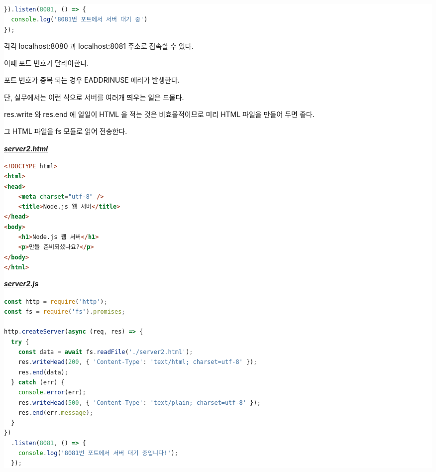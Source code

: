 ```js
}).listen(8081, () => {
  console.log('8081번 포트에서 서버 대기 중')
});
```



각각 localhost:8080 과 localhost:8081 주소로 접속할 수 있다.

이때 포트 번호가 달라야한다.

포트 번호가 중복 되는 경우 EADDRINUSE 에러가 발생한다.

단, 실무에서는 이런 식으로 서버를 여러개 띄우는 일은 드물다.

res.write 와 res.end 에 일일이 HTML 을 적는 것은 비효율적이므로 미리 HTML 파일을 만들어 두면 좋다.

그 HTML 파일을 fs 모듈로 읽어 전송한다.



***<u>server2.html</u>***

```html
<!DOCTYPE html>
<html>
<head>
    <meta charset="utf-8" />
    <title>Node.js 웹 서버</title>
</head>
<body>
    <h1>Node.js 웹 서버</h1>
    <p>만들 준비되셨나요?</p>
</body>
</html>
```

***<u>server2.js</u>***

```js
const http = require('http');
const fs = require('fs').promises;

http.createServer(async (req, res) => {
  try {
    const data = await fs.readFile('./server2.html');
    res.writeHead(200, { 'Content-Type': 'text/html; charset=utf-8' });
    res.end(data);
  } catch (err) {
    console.error(err);
    res.writeHead(500, { 'Content-Type': 'text/plain; charset=utf-8' });
    res.end(err.message);
  }
})
  .listen(8081, () => {
    console.log('8081번 포트에서 서버 대기 중입니다!');
  });
```
